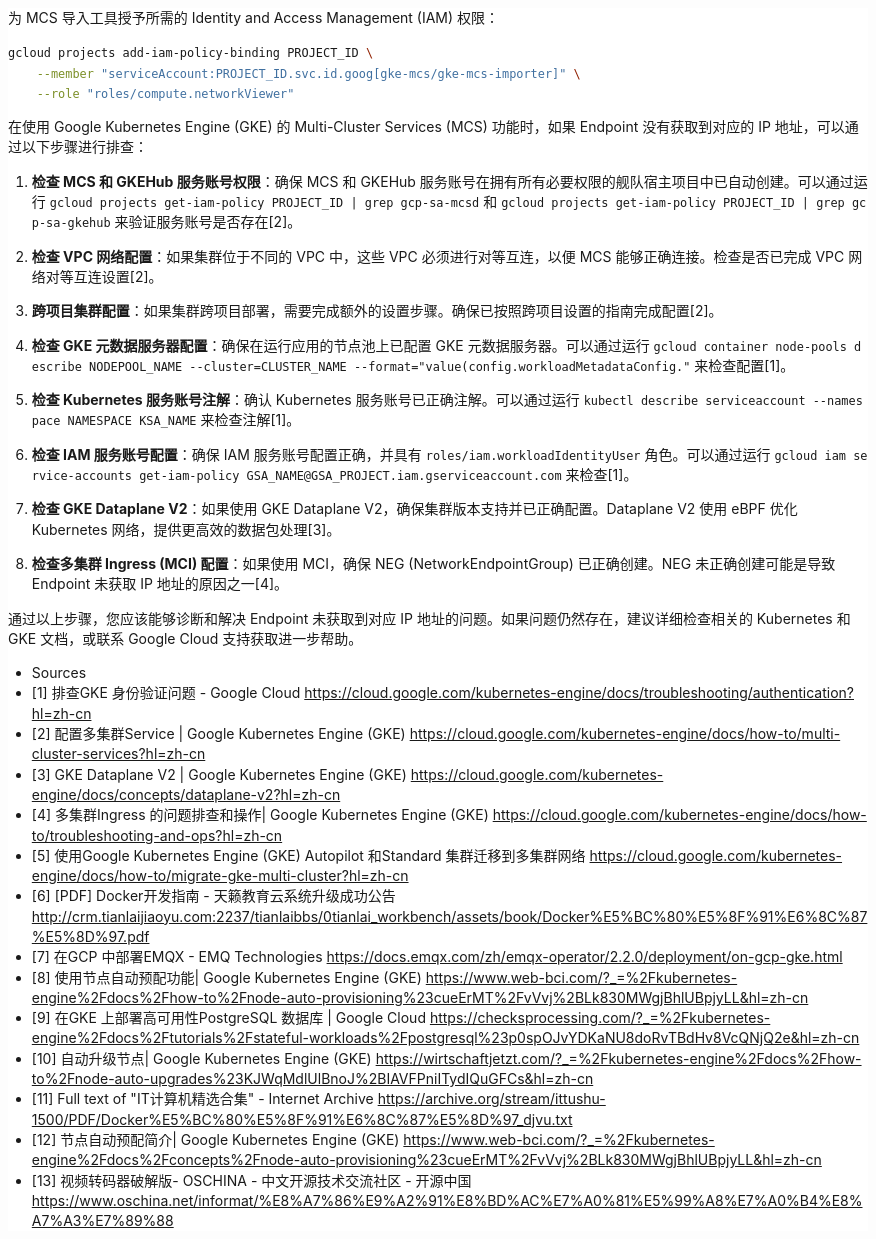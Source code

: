 为 MCS 导入工具授予所需的 Identity and Access Management (IAM) 权限：
```bash
gcloud projects add-iam-policy-binding PROJECT_ID \
    --member "serviceAccount:PROJECT_ID.svc.id.goog[gke-mcs/gke-mcs-importer]" \
    --role "roles/compute.networkViewer"
```
在使用 Google Kubernetes Engine (GKE) 的 Multi-Cluster Services (MCS) 功能时，如果 Endpoint 没有获取到对应的 IP 地址，可以通过以下步骤进行排查：

1. **检查 MCS 和 GKEHub 服务账号权限**：确保 MCS 和 GKEHub 服务账号在拥有所有必要权限的舰队宿主项目中已自动创建。可以通过运行 `gcloud projects get-iam-policy PROJECT_ID | grep gcp-sa-mcsd` 和 `gcloud projects get-iam-policy PROJECT_ID | grep gcp-sa-gkehub` 来验证服务账号是否存在[2]。

2. **检查 VPC 网络配置**：如果集群位于不同的 VPC 中，这些 VPC 必须进行对等互连，以便 MCS 能够正确连接。检查是否已完成 VPC 网络对等互连设置[2]。

3. **跨项目集群配置**：如果集群跨项目部署，需要完成额外的设置步骤。确保已按照跨项目设置的指南完成配置[2]。

4. **检查 GKE 元数据服务器配置**：确保在运行应用的节点池上已配置 GKE 元数据服务器。可以通过运行 `gcloud container node-pools describe NODEPOOL_NAME --cluster=CLUSTER_NAME --format="value(config.workloadMetadataConfig."` 来检查配置[1]。

5. **检查 Kubernetes 服务账号注解**：确认 Kubernetes 服务账号已正确注解。可以通过运行 `kubectl describe serviceaccount --namespace NAMESPACE KSA_NAME` 来检查注解[1]。

6. **检查 IAM 服务账号配置**：确保 IAM 服务账号配置正确，并具有 `roles/iam.workloadIdentityUser` 角色。可以通过运行 `gcloud iam service-accounts get-iam-policy GSA_NAME@GSA_PROJECT.iam.gserviceaccount.com` 来检查[1]。

7. **检查 GKE Dataplane V2**：如果使用 GKE Dataplane V2，确保集群版本支持并已正确配置。Dataplane V2 使用 eBPF 优化 Kubernetes 网络，提供更高效的数据包处理[3]。

8. **检查多集群 Ingress (MCI) 配置**：如果使用 MCI，确保 NEG (NetworkEndpointGroup) 已正确创建。NEG 未正确创建可能是导致 Endpoint 未获取 IP 地址的原因之一[4]。

通过以上步骤，您应该能够诊断和解决 Endpoint 未获取到对应 IP 地址的问题。如果问题仍然存在，建议详细检查相关的 Kubernetes 和 GKE 文档，或联系 Google Cloud 支持获取进一步帮助。

- Sources
- [1] 排查GKE 身份验证问题 - Google Cloud https://cloud.google.com/kubernetes-engine/docs/troubleshooting/authentication?hl=zh-cn
- [2] 配置多集群Service | Google Kubernetes Engine (GKE) https://cloud.google.com/kubernetes-engine/docs/how-to/multi-cluster-services?hl=zh-cn
- [3] GKE Dataplane V2 | Google Kubernetes Engine (GKE) https://cloud.google.com/kubernetes-engine/docs/concepts/dataplane-v2?hl=zh-cn
- [4] 多集群Ingress 的问题排查和操作| Google Kubernetes Engine (GKE) https://cloud.google.com/kubernetes-engine/docs/how-to/troubleshooting-and-ops?hl=zh-cn
- [5] 使用Google Kubernetes Engine (GKE) Autopilot 和Standard 集群迁移到多集群网络 https://cloud.google.com/kubernetes-engine/docs/how-to/migrate-gke-multi-cluster?hl=zh-cn
- [6] [PDF] Docker开发指南 - 天籁教育云系统升级成功公告 http://crm.tianlaijiaoyu.com:2237/tianlaibbs/0tianlai_workbench/assets/book/Docker%E5%BC%80%E5%8F%91%E6%8C%87%E5%8D%97.pdf
- [7] 在GCP 中部署EMQX - EMQ Technologies https://docs.emqx.com/zh/emqx-operator/2.2.0/deployment/on-gcp-gke.html
- [8] 使用节点自动预配功能| Google Kubernetes Engine (GKE) https://www.web-bci.com/?_=%2Fkubernetes-engine%2Fdocs%2Fhow-to%2Fnode-auto-provisioning%23cueErMT%2FvVvj%2BLk830MWgjBhlUBpjyLL&hl=zh-cn
- [9] 在GKE 上部署高可用性PostgreSQL 数据库 | Google Cloud https://checksprocessing.com/?_=%2Fkubernetes-engine%2Fdocs%2Ftutorials%2Fstateful-workloads%2Fpostgresql%23p0spOJvYDKaNU8doRvTBdHv8VcQNjQ2e&hl=zh-cn
- [10] 自动升级节点| Google Kubernetes Engine (GKE) https://wirtschaftjetzt.com/?_=%2Fkubernetes-engine%2Fdocs%2Fhow-to%2Fnode-auto-upgrades%23KJWqMdlUlBnoJ%2BIAVFPniITydIQuGFCs&hl=zh-cn
- [11] Full text of "IT计算机精选合集" - Internet Archive https://archive.org/stream/ittushu-1500/PDF/Docker%E5%BC%80%E5%8F%91%E6%8C%87%E5%8D%97_djvu.txt
- [12] 节点自动预配简介| Google Kubernetes Engine (GKE) https://www.web-bci.com/?_=%2Fkubernetes-engine%2Fdocs%2Fconcepts%2Fnode-auto-provisioning%23cueErMT%2FvVvj%2BLk830MWgjBhlUBpjyLL&hl=zh-cn
- [13] 视频转码器破解版- OSCHINA - 中文开源技术交流社区 - 开源中国 https://www.oschina.net/informat/%E8%A7%86%E9%A2%91%E8%BD%AC%E7%A0%81%E5%99%A8%E7%A0%B4%E8%A7%A3%E7%89%88
